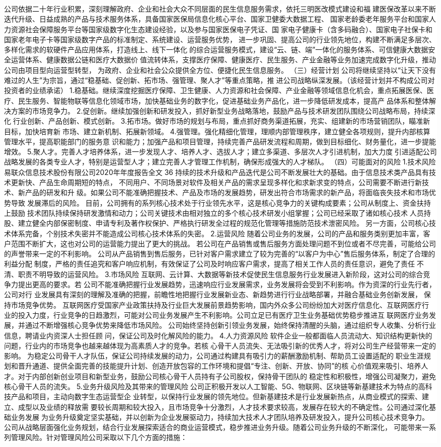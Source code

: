 公司依据二十年行业积累，深刻理解政府、企业和社会大众不同层面的民生信息服务需求，依托三明医改模式建设和福
建医保改革以来不断迭代升级、日益成熟的产品与技术服务体系，具备国家医保局信息化核心平台、国家卫健委大数据工程、
国家老龄委老年服务平台和国家人力资源社会保障服务平台等国家级数字化生态建设经验，以及参与国家医保电子凭证、国
家电子健康卡（含多码融合）、国家电子社保卡和国家老年电子卡等国家级数字产品的标准制定、系统建设、运营服务优势，
进一步巩固、提高公司的行业领先地位，构建不断满足多层次、多样化需求的软硬件产品应用体系，打造线上、线下一体化
的综合运营服务模式，建设“云、链、端”一体化的服务体系、可信健康大数据安全运营体系、健康数据公链和医疗大数据价
值流转体系，支撑医疗保障、健康医疗、民生服务、产业金融等业务加速完成数字化升级，推动公司由项目型向运营型转型，
为政府、企业和社会公众提供全方位、便捷化民生信息服务。
（三）经营计划
公司将继续坚持以“让天下没有难过的人生”为宗旨，通过“稳基础、促创新、拓市场、强管理、聚人才”等重点策略，推
进公司战略纵深发展。（该经营计划并不构成公司对投资者的业绩承诺）
1.稳基础。继续深度挖掘医疗保障、卫生健康、人力资源和社会保障、产业金融等领域信息化机会，重点拓展医保、医
疗、民生服务、智能物联等信息化领域市场，加快基础业务的数字化，促进基础业务产品化，进一步降低研发成本，提高产
品体系和整体解决方案的市场竞争力。
2.促创新。继续加强创新和研发投入，抓好新型业务战略落地，鼓励产品与技术研发团队围绕公司战略布局，持续深化
行业创新、产品创新、模式创新。
3.拓市场。做好市场的规划与布局，重点抓好商务渠道拓展，充实、组建新的市场营销团队，瞄准新目标，加快培育新
市场、建立新机制、拓展新领域。
4.强管理。强化精细化管理，理顺内部管理秩序，建立健全各项规则，提升内部核算管理水平，提高职能部门的服务意
识和能力；加强产品和项目管理，持续完善产品研发流程和周期，做到目标细化、财务量化，进一步提能增效。
5.聚人才。完善人才培养体系，进一步发现人才、培养人才、选拔人才；建立多渠道、多层次人才引进机制，加大力度
引进适配公司战略发展的各类专业人才，特别是运营型人才；建立完善人才管理工作机制，确保形成强大的人才梯队。
（四）可能面对的风险
1.技术风险
易联众信息技术股份有限公司2020年年度报告全文
36
持续的技术升级和产品迭代是公司不断发展壮大的基础。由于信息技术类产品具有技术更新快、产品生命周期短的特点，
不同用户、不同场景对软件及相关产品的需求呈现多样化和求新求变的特点，公司需要不断进行新技术、新产品的研发和升
级。如果公司不能准确把握技术、产品及市场的发展趋势，研发出符合市场需求的新产品，将面临丧失技术和市场优势导致
发展滞后的风险。
目前，公司拥有的系列核心技术处于行业领先水平，这是核心竞争力的关键构成要素；公司从制度上、资金扶持上鼓励
技术团队持续保持研发激情和动力；公司关键技术由相对独立的多个核心技术研发小组掌握；公司已经采取了诸如核心技术
人员持股、建立健全内部保密制度、申请专利及著作权保护、严格执行研发全过程的规范化管理等措施防范技术泄密风险。
另一方面，公司核心技术体系完备，个别技术失密并不能造成公司核心技术体系的失密。
2.运营风险
随着公司业务的发展，公司的产品和服务类别更加丰富，客户范围不断扩大，这也对公司的运营能力提出了更大的挑战。
若公司在产品销售或售后服务方面处理问题不到位或者不尽完善，可能给公司的声誉带来一定的不利影响。
公司从产品销售到售后服务，已针对客户需求建立了较为完善的“以客户为中心”售后服务体系，制定了合理的利益分配
制度，严格的责任追究和客户响应机制，有效保证了公司及时响应客户需求，提高了相关工作人员的责任意识，避免了责任
不清、职责不明导致的运营风险。
3.市场风险
互联网、云计算、大数据等新技术促使民生信息服务行业发展进入新阶段，这对公司的综合竞争力提出更高的要求。若
公司不能准确把握行业发展趋势，迅速响应行业发展需求，业务发展将会受到不利影响。作为资深的行业先行者，公司对行
业发展具有深刻的理解及准确的把握，前瞻性地把握行业发展新业态、新趋势进行行业战略部署，并融合基础业务创新发展，
保持市场竞争优势。
互联网医疗受国家产业政策扶持及行业巨大发展前景趋势影响，国内外众多公司纷纷加大对医疗信息化、互联网医疗行
业的投入力度，行业竞争的日趋激烈，可能对公司业务发展产生不利影响。公司立足已有医疗卫生业务基础优势稳步推进互
联网医疗业务发展，并通过不断增强核心竞争优势来降低市场风险。
公司始终坚持创新引领业务发展，始终保持清醒的头脑，通过组织专人收集、分析行业信息，聘请业内资深人士担任顾
问，保证公司及时化解风险的能力。
4.人力资源风险
软件企业一般都面临人员流动大、知识结构更新快的问题，行业内的市场竞争也越来越体现为高素质人才的竞争。若核
心骨干人员流失、无法吸引新的优秀人才，将对公司生产经营带来一定的影响。
为稳定公司骨干人才队伍，保证公司持续发展的动力，公司通过构建具有吸引力的薪酬激励机制、帮助员工设置适配的
职业生涯规划和晋升通道、提供全面完善的技能提升计划、创造开放包容的工作环境和提倡“专注、创新、开放、协同”的核
心价值观来吸引、培养人才。对于内部创新创业项目和新型业务，鼓励公司核心骨干人员持有子公司股权，保持骨干团队的
稳定性和积极性，增强公司凝聚力，避免核心骨干人员的流失。
5.业务升级风险及其带来的管理风险
公司正积极开发以人工智能、5G、物联网、区块链等新基建技术为特点的高科技产品和项目，主动向数字生态运营型企
业转型，以保持行业发展的领先地位。但新基建技术是行业发展新热点，从商业模式的探索、建立、成型以及业绩的释放需
要较长周期和较大投入，且市场竞争十分激烈，人才技术要求较高，发展存在较大的不确定性。公司通过深化基础业务发展
为业务升级奠定坚实基础，并以创新为企业发展驱动力，持续加大技术人才团队培养及研发投入，提升公司核心技术竞争力。
公司从战略层面强化业务规划，结合行业发展探索适合的商业运营模式，稳步推进业务升级。随着公司业务升级的不断深化，
可能带来一系列管理风险。针对管理风险公司采取以下几个方面的措施：